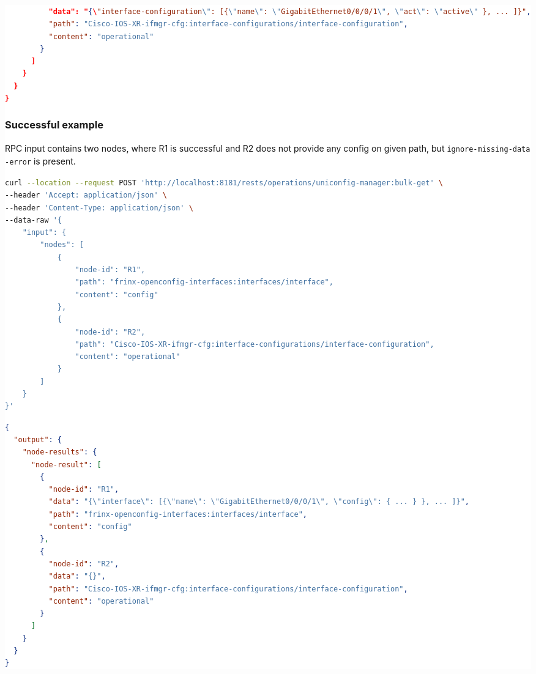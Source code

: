 ```json RPC Response, Status: 200
          "data": "{\"interface-configuration\": [{\"name\": \"GigabitEthernet0/0/0/1\", \"act\": \"active\" }, ... ]}",
          "path": "Cisco-IOS-XR-ifmgr-cfg:interface-configurations/interface-configuration",
          "content": "operational"
        }
      ]
    }
  }
}
```

### Successful example

RPC input contains two nodes, where R1 is successful and R2 does not provide any config on given path, but `ignore-missing-data-error` is present.

```bash RPC Request
curl --location --request POST 'http://localhost:8181/rests/operations/uniconfig-manager:bulk-get' \
--header 'Accept: application/json' \
--header 'Content-Type: application/json' \
--data-raw '{
    "input": {
        "nodes": [
            {
                "node-id": "R1",
                "path": "frinx-openconfig-interfaces:interfaces/interface",
                "content": "config"
            },
            {
                "node-id": "R2",
                "path": "Cisco-IOS-XR-ifmgr-cfg:interface-configurations/interface-configuration",
                "content": "operational"
            }
        ]
    }
}'
```

```json RPC Response, Status: 200
{
  "output": {
    "node-results": {
      "node-result": [
        {
          "node-id": "R1",
          "data": "{\"interface\": [{\"name\": \"GigabitEthernet0/0/0/1\", \"config\": { ... } }, ... ]}",
          "path": "frinx-openconfig-interfaces:interfaces/interface",
          "content": "config"
        },
        {
          "node-id": "R2",
          "data": "{}",
          "path": "Cisco-IOS-XR-ifmgr-cfg:interface-configurations/interface-configuration",
          "content": "operational"
        }
      ]
    }
  }
}
```
